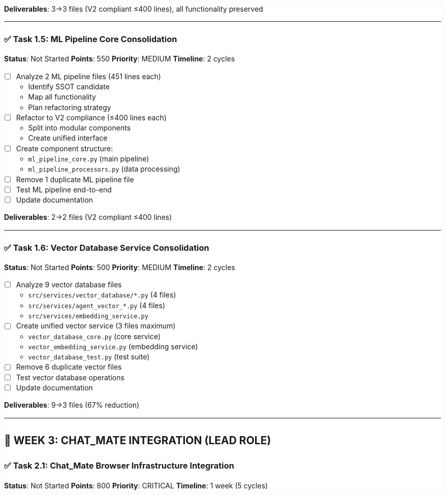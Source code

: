 **Deliverables**: 3→3 files (V2 compliant ≤400 lines), all functionality preserved

---

### ✅ Task 1.5: ML Pipeline Core Consolidation
**Status**: Not Started
**Points**: 550
**Priority**: MEDIUM
**Timeline**: 2 cycles

- [ ] Analyze 2 ML pipeline files (451 lines each)
  - Identify SSOT candidate
  - Map all functionality
  - Plan refactoring strategy
- [ ] Refactor to V2 compliance (≤400 lines each)
  - Split into modular components
  - Create unified interface
- [ ] Create component structure:
  - `ml_pipeline_core.py` (main pipeline)
  - `ml_pipeline_processors.py` (data processing)
- [ ] Remove 1 duplicate ML pipeline file
- [ ] Test ML pipeline end-to-end
- [ ] Update documentation

**Deliverables**: 2→2 files (V2 compliant ≤400 lines)

---

### ✅ Task 1.6: Vector Database Service Consolidation
**Status**: Not Started
**Points**: 500
**Priority**: MEDIUM
**Timeline**: 2 cycles

- [ ] Analyze 9 vector database files
  - `src/services/vector_database/*.py` (4 files)
  - `src/services/agent_vector_*.py` (4 files)
  - `src/services/embedding_service.py`
- [ ] Create unified vector service (3 files maximum)
  - `vector_database_core.py` (core service)
  - `vector_embedding_service.py` (embedding service)
  - `vector_database_test.py` (test suite)
- [ ] Remove 6 duplicate vector files
- [ ] Test vector database operations
- [ ] Update documentation

**Deliverables**: 9→3 files (67% reduction)

---

## 🚀 WEEK 3: CHAT_MATE INTEGRATION (LEAD ROLE)

### ✅ Task 2.1: Chat_Mate Browser Infrastructure Integration
**Status**: Not Started
**Points**: 800
**Priority**: CRITICAL
**Timeline**: 1 week (5 cycles)

